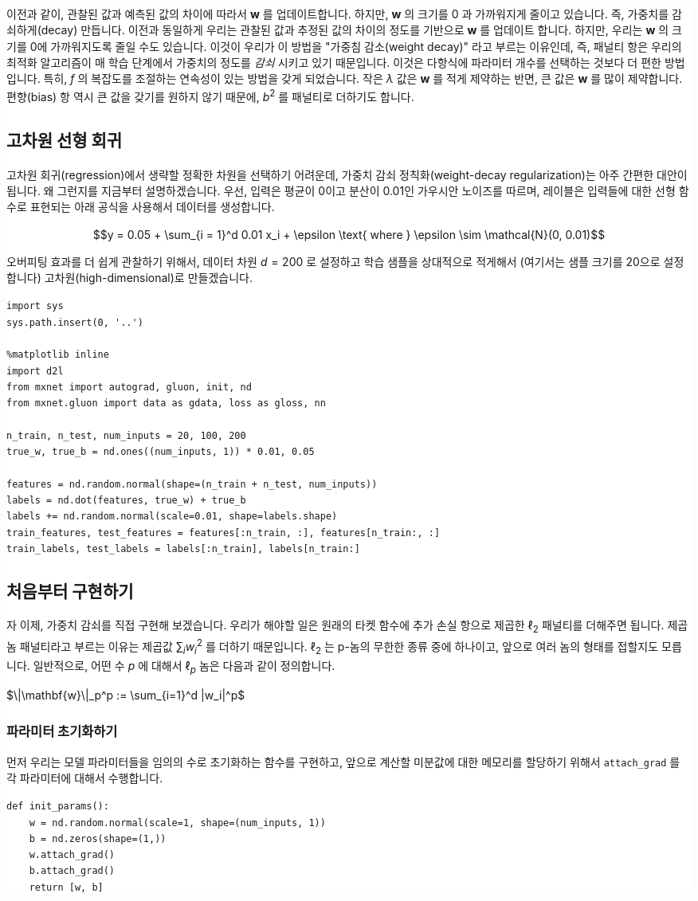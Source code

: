 이전과 같이, 관찰된 값과 예측된 값의 차이에 따라서  $\mathbf{w}$ 를 업데이트합니다. 하지만,  $\mathbf{w}$ 의 크기를  $0$ 과 가까워지게 줄이고 있습니다. 즉, 가중치를 감쇠하게(decay) 만듭니다. 이전과 동일하게 우리는 관찰된 값과 추정된 값의 차이의 정도를 기반으로  $\mathbf{w}$ 를 업데이트 합니다. 하지만, 우리는  $\mathbf{w}$ 의 크기를 0에 가까워지도록 줄일 수도 있습니다. 이것이 우리가 이 방법을 "가중침 감소(weight decay)" 라고 부르는 이유인데, 즉, 패널티 항은 우리의 최적화 알고리즘이 매 학습 단계에서 가중치의 정도를 *감쇠* 시키고 있기 때문입니다. 이것은 다항식에 파라미터 개수를 선택하는 것보다 더 편한 방법입니다. 특히, $f$ 의 복잡도를 조절하는 연속성이 있는 방법을 갖게 되었습니다. 작은 $\lambda$ 값은  $\mathbf{w}$ 를 적게 제약하는 반면, 큰 값은  $\mathbf{w}$ 를 많이 제약합니다. 편향(bias) 항 역시 큰 값을 갖기를 원하지 않기 때문에,  $b^2$ 를 패널티로 더하기도 합니다.

## 고차원 선형 회귀

고차원 회귀(regression)에서 생략할 정확한 차원을 선택하기 어려운데, 가중치 감쇠 정칙화(weight-decay regularization)는 아주 간편한 대안이 됩니다. 왜 그런지를 지금부터 설명하겠습니다. 우선, 입력은 평균이 0이고 분산이 0.01인 가우시안 노이즈를 따르며, 레이블은 입력들에 대한 선형 함수로 표현되는 아래 공식을 사용해서 데이터를 생성합니다.

$$y = 0.05 + \sum_{i = 1}^d 0.01 x_i + \epsilon \text{ where }
\epsilon \sim \mathcal{N}(0, 0.01)$$

오버피팅 효과를 더 쉽게 관찰하기 위해서, 데이터 차원 $d = 200$ 로 설정하고 학습 샘플을 상대적으로 적게해서 (여기서는 샘플 크기를 20으로 설정합니다) 고차원(high-dimensional)로 만들겠습니다. 

```{.python .input  n=2}
import sys
sys.path.insert(0, '..')

%matplotlib inline
import d2l
from mxnet import autograd, gluon, init, nd
from mxnet.gluon import data as gdata, loss as gloss, nn

n_train, n_test, num_inputs = 20, 100, 200
true_w, true_b = nd.ones((num_inputs, 1)) * 0.01, 0.05

features = nd.random.normal(shape=(n_train + n_test, num_inputs))
labels = nd.dot(features, true_w) + true_b
labels += nd.random.normal(scale=0.01, shape=labels.shape)
train_features, test_features = features[:n_train, :], features[n_train:, :]
train_labels, test_labels = labels[:n_train], labels[n_train:]
```

## 처음부터 구현하기

자 이제, 가중치 감쇠를 직접 구현해 보겠습니다. 우리가 해야할 일은 원래의 타켓 함수에 추가 손실 항으로 제곱한 $\ell_2$ 패널티를 더해주면 됩니다. 제곱 놈 패널티라고 부르는 이유는 제곱값 $\sum_i w_i^2$ 를 더하기 때문입니다. $\ell_2$ 는 p-놈의 무한한 종류 중에 하나이고, 앞으로 여러 놈의 형태를 접할지도 모릅니다. 일반적으로, 어떤 수 $p$ 에 대해서  $\ell_p$ 놈은 다음과 같이 정의합니다.

$\|\mathbf{w}\|_p^p := \sum_{i=1}^d |w_i|^p$

### 파라미터 초기화하기

먼저 우리는 모델 파라미터들을 임의의 수로 초기화하는 함수를 구현하고, 앞으로 계산할 미분값에 대한 메모리를 할당하기 위해서 `attach_grad` 를 각 파라미터에 대해서 수행합니다.

```{.python .input  n=5}
def init_params():
    w = nd.random.normal(scale=1, shape=(num_inputs, 1))
    b = nd.zeros(shape=(1,))
    w.attach_grad()
    b.attach_grad()
    return [w, b]
```
